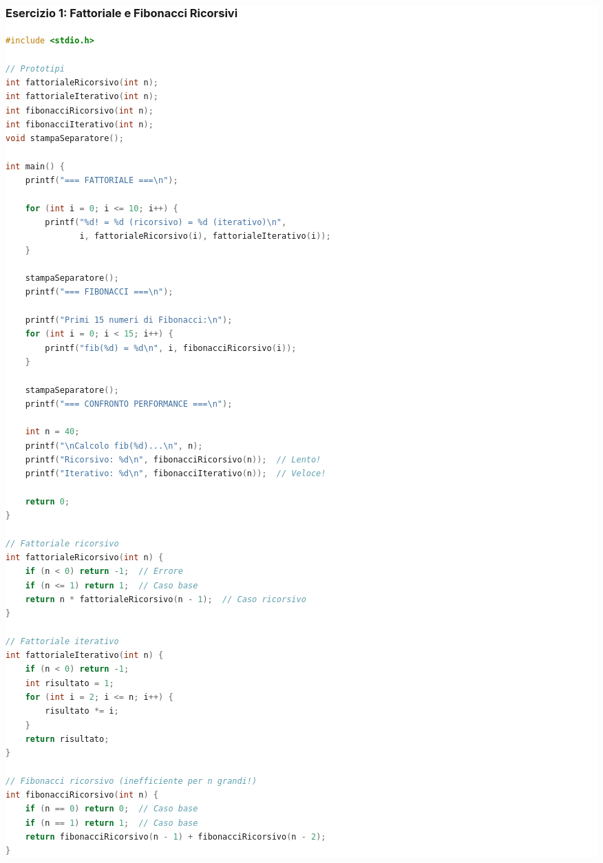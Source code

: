 ### Esercizio 1: Fattoriale e Fibonacci Ricorsivi

```c
#include <stdio.h>

// Prototipi
int fattorialeRicorsivo(int n);
int fattorialeIterativo(int n);
int fibonacciRicorsivo(int n);
int fibonacciIterativo(int n);
void stampaSeparatore();

int main() {
    printf("=== FATTORIALE ===\n");
    
    for (int i = 0; i <= 10; i++) {
        printf("%d! = %d (ricorsivo) = %d (iterativo)\n", 
               i, fattorialeRicorsivo(i), fattorialeIterativo(i));
    }
    
    stampaSeparatore();
    printf("=== FIBONACCI ===\n");
    
    printf("Primi 15 numeri di Fibonacci:\n");
    for (int i = 0; i < 15; i++) {
        printf("fib(%d) = %d\n", i, fibonacciRicorsivo(i));
    }
    
    stampaSeparatore();
    printf("=== CONFRONTO PERFORMANCE ===\n");
    
    int n = 40;
    printf("\nCalcolo fib(%d)...\n", n);
    printf("Ricorsivo: %d\n", fibonacciRicorsivo(n));  // Lento!
    printf("Iterativo: %d\n", fibonacciIterativo(n));  // Veloce!
    
    return 0;
}

// Fattoriale ricorsivo
int fattorialeRicorsivo(int n) {
    if (n < 0) return -1;  // Errore
    if (n <= 1) return 1;  // Caso base
    return n * fattorialeRicorsivo(n - 1);  // Caso ricorsivo
}

// Fattoriale iterativo
int fattorialeIterativo(int n) {
    if (n < 0) return -1;
    int risultato = 1;
    for (int i = 2; i <= n; i++) {
        risultato *= i;
    }
    return risultato;
}

// Fibonacci ricorsivo (inefficiente per n grandi!)
int fibonacciRicorsivo(int n) {
    if (n == 0) return 0;  // Caso base
    if (n == 1) return 1;  // Caso base
    return fibonacciRicorsivo(n - 1) + fibonacciRicorsivo(n - 2);
}

```